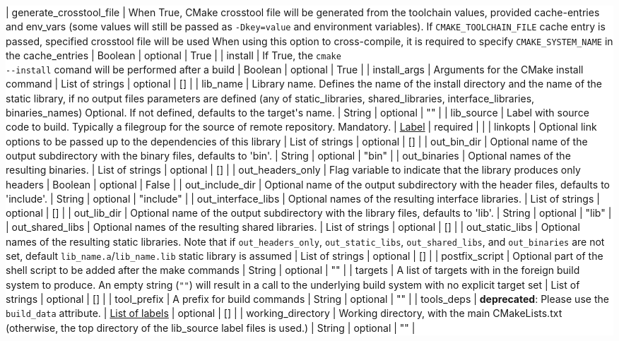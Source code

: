 | <a id="cmake-generate_crosstool_file"></a>generate_crosstool_file |  When True, CMake crosstool file will be generated from the toolchain values, provided cache-entries and env_vars (some values will still be passed as <code>-Dkey=value</code> and environment variables). If <code>CMAKE_TOOLCHAIN_FILE</code> cache entry is passed, specified crosstool file will be used When using this option to cross-compile, it is required to specify <code>CMAKE_SYSTEM_NAME</code> in the cache_entries   | Boolean | optional | True |
| <a id="cmake-install"></a>install |  If True, the <code>cmake --install</code> comand will be performed after a build   | Boolean | optional | True |
| <a id="cmake-install_args"></a>install_args |  Arguments for the CMake install command   | List of strings | optional | [] |
| <a id="cmake-lib_name"></a>lib_name |  Library name. Defines the name of the install directory and the name of the static library, if no output files parameters are defined (any of static_libraries, shared_libraries, interface_libraries, binaries_names) Optional. If not defined, defaults to the target's name.   | String | optional | "" |
| <a id="cmake-lib_source"></a>lib_source |  Label with source code to build. Typically a filegroup for the source of remote repository. Mandatory.   | <a href="https://bazel.build/docs/build-ref.html#labels">Label</a> | required |  |
| <a id="cmake-linkopts"></a>linkopts |  Optional link options to be passed up to the dependencies of this library   | List of strings | optional | [] |
| <a id="cmake-out_bin_dir"></a>out_bin_dir |  Optional name of the output subdirectory with the binary files, defaults to 'bin'.   | String | optional | "bin" |
| <a id="cmake-out_binaries"></a>out_binaries |  Optional names of the resulting binaries.   | List of strings | optional | [] |
| <a id="cmake-out_headers_only"></a>out_headers_only |  Flag variable to indicate that the library produces only headers   | Boolean | optional | False |
| <a id="cmake-out_include_dir"></a>out_include_dir |  Optional name of the output subdirectory with the header files, defaults to 'include'.   | String | optional | "include" |
| <a id="cmake-out_interface_libs"></a>out_interface_libs |  Optional names of the resulting interface libraries.   | List of strings | optional | [] |
| <a id="cmake-out_lib_dir"></a>out_lib_dir |  Optional name of the output subdirectory with the library files, defaults to 'lib'.   | String | optional | "lib" |
| <a id="cmake-out_shared_libs"></a>out_shared_libs |  Optional names of the resulting shared libraries.   | List of strings | optional | [] |
| <a id="cmake-out_static_libs"></a>out_static_libs |  Optional names of the resulting static libraries. Note that if <code>out_headers_only</code>, <code>out_static_libs</code>, <code>out_shared_libs</code>, and <code>out_binaries</code> are not set, default <code>lib_name.a</code>/<code>lib_name.lib</code> static library is assumed   | List of strings | optional | [] |
| <a id="cmake-postfix_script"></a>postfix_script |  Optional part of the shell script to be added after the make commands   | String | optional | "" |
| <a id="cmake-targets"></a>targets |  A list of targets with in the foreign build system to produce. An empty string (<code>""</code>) will result in a call to the underlying build system with no explicit target set   | List of strings | optional | [] |
| <a id="cmake-tool_prefix"></a>tool_prefix |  A prefix for build commands   | String | optional | "" |
| <a id="cmake-tools_deps"></a>tools_deps |  __deprecated__: Please use the <code>build_data</code> attribute.   | <a href="https://bazel.build/docs/build-ref.html#labels">List of labels</a> | optional | [] |
| <a id="cmake-working_directory"></a>working_directory |  Working directory, with the main CMakeLists.txt (otherwise, the top directory of the lib_source label files is used.)   | String | optional | "" |


